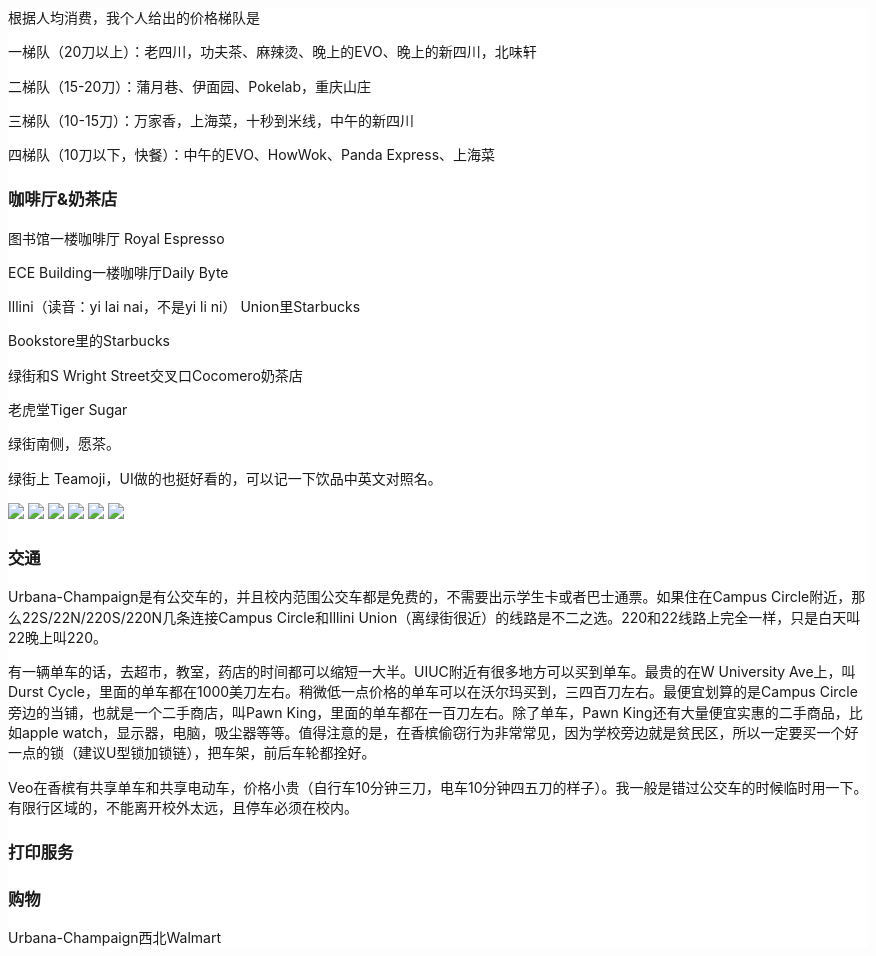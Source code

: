 根据人均消费，我个人给出的价格梯队是

一梯队（20刀以上）：老四川，功夫茶、麻辣烫、晚上的EVO、晚上的新四川，北味轩

二梯队（15-20刀）：蒲月巷、伊面园、Pokelab，重庆山庄

三梯队（10-15刀）：万家香，上海菜，十秒到米线，中午的新四川

四梯队（10刀以下，快餐）：中午的EVO、HowWok、Panda Express、上海菜




### 咖啡厅&奶茶店
图书馆一楼咖啡厅 Royal Espresso

ECE Building一楼咖啡厅Daily Byte

Illini（读音：yi lai nai，不是yi li ni） Union里Starbucks

Bookstore里的Starbucks

绿街和S Wright Street交叉口Cocomero奶茶店

老虎堂Tiger Sugar

绿街南侧，愿茶。

绿街上 Teamoji，UI做的也挺好看的，可以记一下饮品中英文对照名。

<img src="img/teamoji/1.png" width = 75%>
<img src="img/teamoji/2.png" width = 75%>
<img src="img/teamoji/3.png" width = 75%>
<img src="img/teamoji/4.png" width = 75%>
<img src="img/teamoji/5.png" width = 75%>
<img src="img/teamoji/teamoji.png" width = 75%>



### 交通
Urbana-Champaign是有公交车的，并且校内范围公交车都是免费的，不需要出示学生卡或者巴士通票。如果住在Campus Circle附近，那么22S/22N/220S/220N几条连接Campus Circle和Illini Union（离绿街很近）的线路是不二之选。220和22线路上完全一样，只是白天叫22晚上叫220。

有一辆单车的话，去超市，教室，药店的时间都可以缩短一大半。UIUC附近有很多地方可以买到单车。最贵的在W University Ave上，叫 Durst Cycle，里面的单车都在1000美刀左右。稍微低一点价格的单车可以在沃尔玛买到，三四百刀左右。最便宜划算的是Campus Circle旁边的当铺，也就是一个二手商店，叫Pawn King，里面的单车都在一百刀左右。除了单车，Pawn King还有大量便宜实惠的二手商品，比如apple watch，显示器，电脑，吸尘器等等。值得注意的是，在香槟偷窃行为非常常见，因为学校旁边就是贫民区，所以一定要买一个好一点的锁（建议U型锁加锁链），把车架，前后车轮都拴好。

Veo在香槟有共享单车和共享电动车，价格小贵（自行车10分钟三刀，电车10分钟四五刀的样子）。我一般是错过公交车的时候临时用一下。有限行区域的，不能离开校外太远，且停车必须在校内。


### 打印服务

### 购物
Urbana-Champaign西北Walmart
